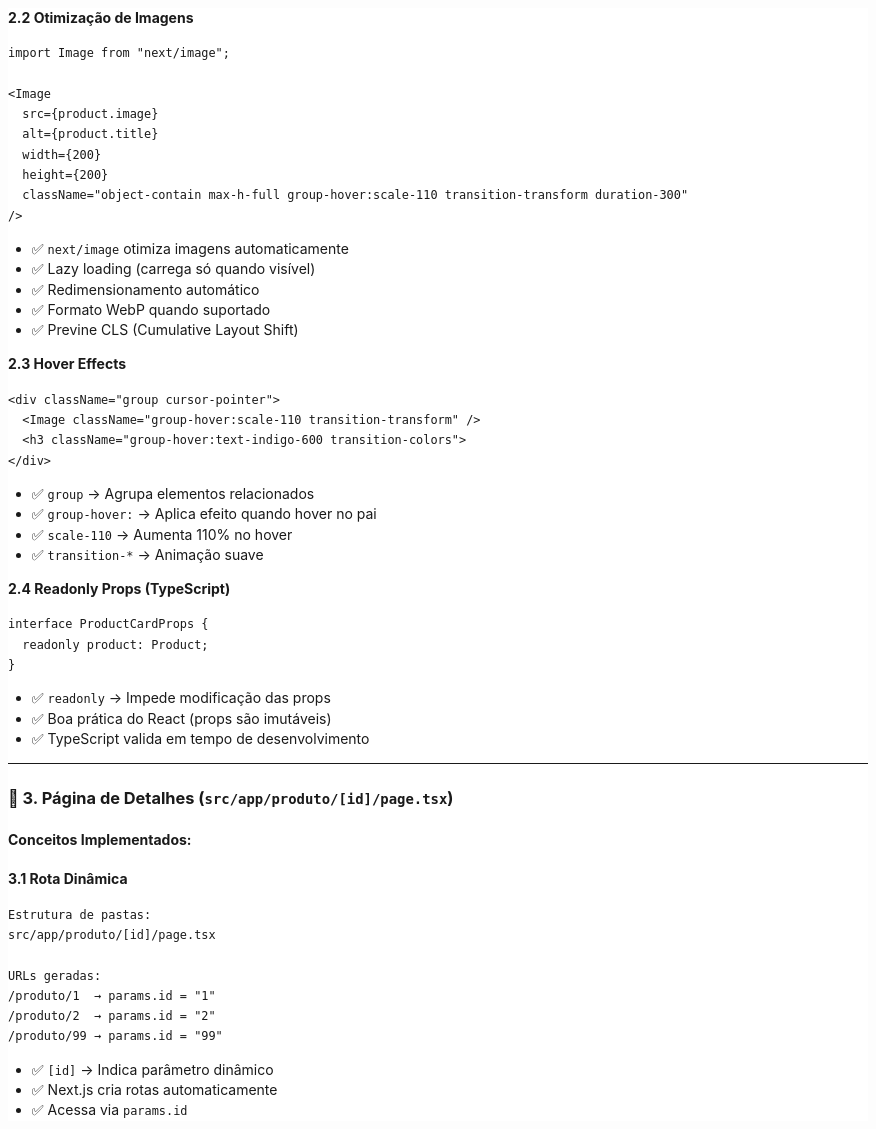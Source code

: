 **2.2 Otimização de Imagens**
```tsx
import Image from "next/image";

<Image
  src={product.image}
  alt={product.title}
  width={200}
  height={200}
  className="object-contain max-h-full group-hover:scale-110 transition-transform duration-300"
/>
```
- ✅ `next/image` otimiza imagens automaticamente
- ✅ Lazy loading (carrega só quando visível)
- ✅ Redimensionamento automático
- ✅ Formato WebP quando suportado
- ✅ Previne CLS (Cumulative Layout Shift)

**2.3 Hover Effects**
```tsx
<div className="group cursor-pointer">
  <Image className="group-hover:scale-110 transition-transform" />
  <h3 className="group-hover:text-indigo-600 transition-colors">
</div>
```
- ✅ `group` → Agrupa elementos relacionados
- ✅ `group-hover:` → Aplica efeito quando hover no pai
- ✅ `scale-110` → Aumenta 110% no hover
- ✅ `transition-*` → Animação suave

**2.4 Readonly Props (TypeScript)**
```tsx
interface ProductCardProps {
  readonly product: Product;
}
```
- ✅ `readonly` → Impede modificação das props
- ✅ Boa prática do React (props são imutáveis)
- ✅ TypeScript valida em tempo de desenvolvimento

---

### 📱 3. Página de Detalhes (`src/app/produto/[id]/page.tsx`)

#### **Conceitos Implementados:**

**3.1 Rota Dinâmica**
```
Estrutura de pastas:
src/app/produto/[id]/page.tsx

URLs geradas:
/produto/1  → params.id = "1"
/produto/2  → params.id = "2"
/produto/99 → params.id = "99"
```
- ✅ `[id]` → Indica parâmetro dinâmico
- ✅ Next.js cria rotas automaticamente
- ✅ Acessa via `params.id`
